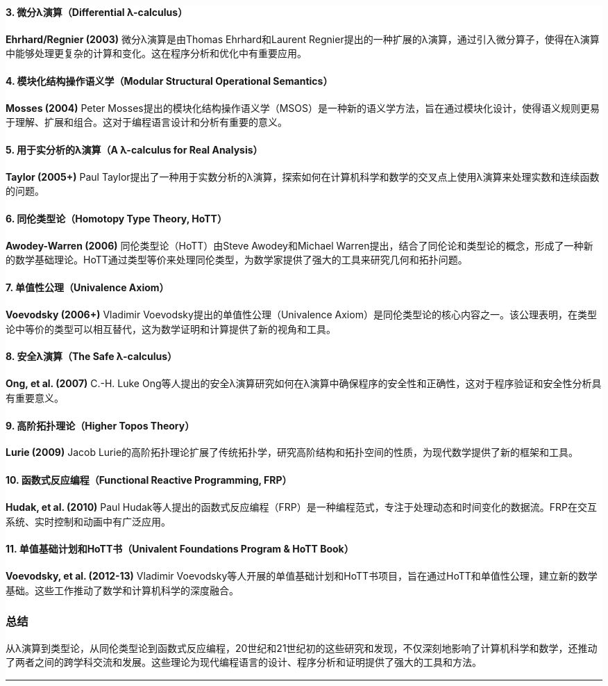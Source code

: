 #### 3. 微分λ演算（Differential λ-calculus）
**Ehrhard/Regnier (2003)**
微分λ演算是由Thomas Ehrhard和Laurent Regnier提出的一种扩展的λ演算，通过引入微分算子，使得在λ演算中能够处理更复杂的计算和变化。这在程序分析和优化中有重要应用。

#### 4. 模块化结构操作语义学（Modular Structural Operational Semantics）
**Mosses (2004)**
Peter Mosses提出的模块化结构操作语义学（MSOS）是一种新的语义学方法，旨在通过模块化设计，使得语义规则更易于理解、扩展和组合。这对于编程语言设计和分析有重要的意义。

#### 5. 用于实分析的λ演算（A λ-calculus for Real Analysis）
**Taylor (2005+)**
Paul Taylor提出了一种用于实数分析的λ演算，探索如何在计算机科学和数学的交叉点上使用λ演算来处理实数和连续函数的问题。

#### 6. 同伦类型论（Homotopy Type Theory, HoTT）
**Awodey-Warren (2006)**
同伦类型论（HoTT）由Steve Awodey和Michael Warren提出，结合了同伦论和类型论的概念，形成了一种新的数学基础理论。HoTT通过类型等价来处理同伦类型，为数学家提供了强大的工具来研究几何和拓扑问题。

#### 7. 单值性公理（Univalence Axiom）
**Voevodsky (2006+)**
Vladimir Voevodsky提出的单值性公理（Univalence Axiom）是同伦类型论的核心内容之一。该公理表明，在类型论中等价的类型可以相互替代，这为数学证明和计算提供了新的视角和工具。

#### 8. 安全λ演算（The Safe λ-calculus）
**Ong, et al. (2007)**
C.-H. Luke Ong等人提出的安全λ演算研究如何在λ演算中确保程序的安全性和正确性，这对于程序验证和安全性分析具有重要意义。

#### 9. 高阶拓扑理论（Higher Topos Theory）
**Lurie (2009)**
Jacob Lurie的高阶拓扑理论扩展了传统拓扑学，研究高阶结构和拓扑空间的性质，为现代数学提供了新的框架和工具。

#### 10. 函数式反应编程（Functional Reactive Programming, FRP）
**Hudak, et al. (2010)**
Paul Hudak等人提出的函数式反应编程（FRP）是一种编程范式，专注于处理动态和时间变化的数据流。FRP在交互系统、实时控制和动画中有广泛应用。

#### 11. 单值基础计划和HoTT书（Univalent Foundations Program & HoTT Book）
**Voevodsky, et al. (2012-13)**
Vladimir Voevodsky等人开展的单值基础计划和HoTT书项目，旨在通过HoTT和单值性公理，建立新的数学基础。这些工作推动了数学和计算机科学的深度融合。

### 总结
从λ演算到类型论，从同伦类型论到函数式反应编程，20世纪和21世纪初的这些研究和发现，不仅深刻地影响了计算机科学和数学，还推动了两者之间的跨学科交流和发展。这些理论为现代编程语言的设计、程序分析和证明提供了强大的工具和方法。







---

```

```

